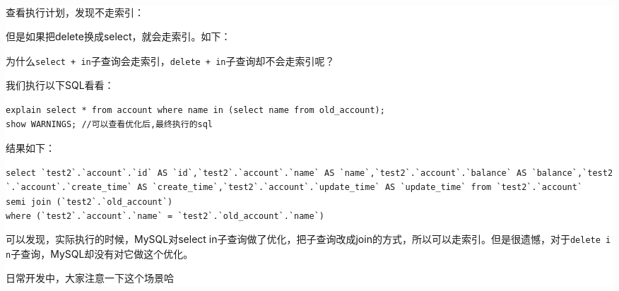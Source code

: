 查看执行计划，发现不走索引：

但是如果把delete换成select，就会走索引。如下：



为什么`select + in`子查询会走索引，`delete + in`子查询却不会走索引呢？

我们执行以下SQL看看：

```
explain select * from account where name in (select name from old_account);
show WARNINGS; //可以查看优化后,最终执行的sql
```

结果如下：

```
select `test2`.`account`.`id` AS `id`,`test2`.`account`.`name` AS `name`,`test2`.`account`.`balance` AS `balance`,`test2`.`account`.`create_time` AS `create_time`,`test2`.`account`.`update_time` AS `update_time` from `test2`.`account` 
semi join (`test2`.`old_account`)
where (`test2`.`account`.`name` = `test2`.`old_account`.`name`)
```

可以发现，实际执行的时候，MySQL对select in子查询做了优化，把子查询改成join的方式，所以可以走索引。但是很遗憾，对于`delete in`子查询，MySQL却没有对它做这个优化。

日常开发中，大家注意一下这个场景哈